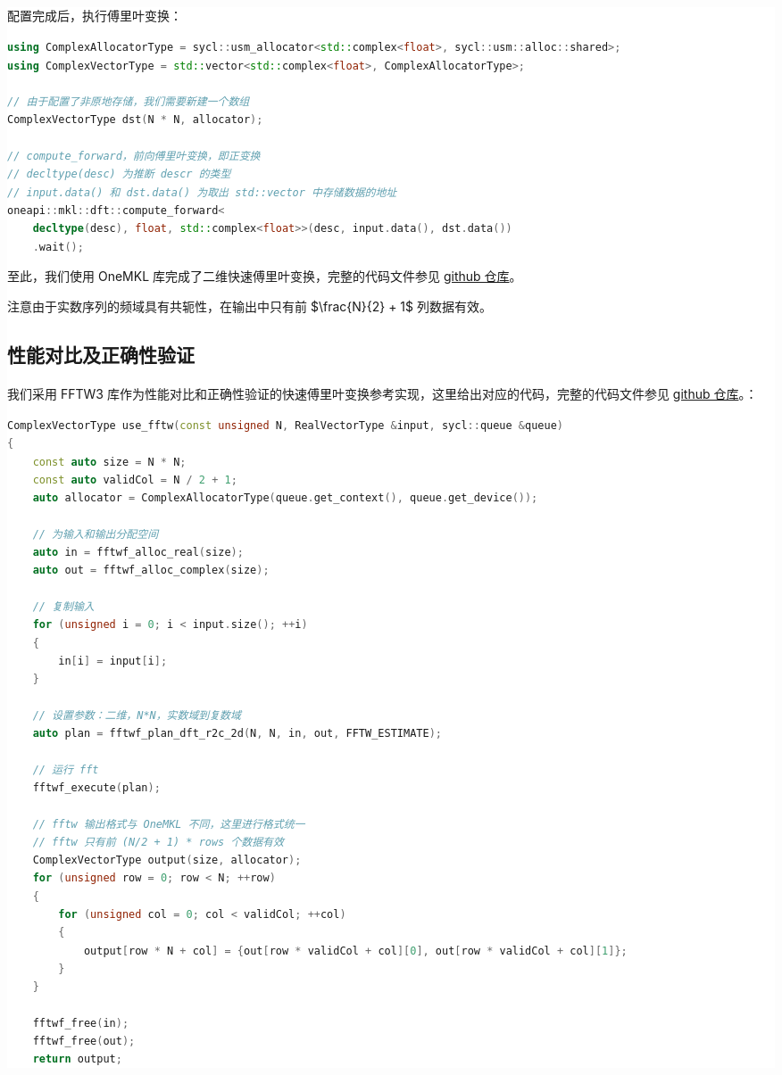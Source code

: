```cpp
```

配置完成后，执行傅里叶变换：

```cpp
using ComplexAllocatorType = sycl::usm_allocator<std::complex<float>, sycl::usm::alloc::shared>;
using ComplexVectorType = std::vector<std::complex<float>, ComplexAllocatorType>;

// 由于配置了非原地存储，我们需要新建一个数组
ComplexVectorType dst(N * N, allocator);

// compute_forward，前向傅里叶变换，即正变换
// decltype(desc) 为推断 descr 的类型
// input.data() 和 dst.data() 为取出 std::vector 中存储数据的地址
oneapi::mkl::dft::compute_forward<
    decltype(desc), float, std::complex<float>>(desc, input.data(), dst.data())
    .wait();
```

至此，我们使用 OneMKL 库完成了二维快速傅里叶变换，完整的代码文件参见 [github 仓库](https://github.com/truc0/oneapi-hackathon-2023/tree/main/demo/main.cpp)。

注意由于实数序列的频域具有共轭性，在输出中只有前 $\frac{N}{2} + 1$ 列数据有效。

## 性能对比及正确性验证

我们采用 FFTW3 库作为性能对比和正确性验证的快速傅里叶变换参考实现，这里给出对应的代码，完整的代码文件参见 [github 仓库](https://github.com/truc0/oneapi-hackathon-2023/tree/main/demo)。：

```cpp
ComplexVectorType use_fftw(const unsigned N, RealVectorType &input, sycl::queue &queue)
{
    const auto size = N * N;
    const auto validCol = N / 2 + 1;
    auto allocator = ComplexAllocatorType(queue.get_context(), queue.get_device());

    // 为输入和输出分配空间
    auto in = fftwf_alloc_real(size);
    auto out = fftwf_alloc_complex(size);

    // 复制输入
    for (unsigned i = 0; i < input.size(); ++i)
    {
        in[i] = input[i];
    }

    // 设置参数：二维，N*N，实数域到复数域
    auto plan = fftwf_plan_dft_r2c_2d(N, N, in, out, FFTW_ESTIMATE);

    // 运行 fft
    fftwf_execute(plan);

    // fftw 输出格式与 OneMKL 不同，这里进行格式统一
    // fftw 只有前 (N/2 + 1) * rows 个数据有效
    ComplexVectorType output(size, allocator);
    for (unsigned row = 0; row < N; ++row)
    {
        for (unsigned col = 0; col < validCol; ++col)
        {
            output[row * N + col] = {out[row * validCol + col][0], out[row * validCol + col][1]};
        }
    }

    fftwf_free(in);
    fftwf_free(out);
    return output;
```